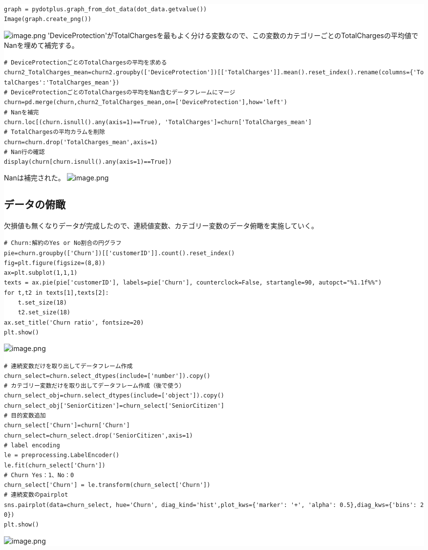 ```{python}
graph = pydotplus.graph_from_dot_data(dot_data.getvalue())
Image(graph.create_png())
```
![image.png](https://qiita-image-store.s3.ap-northeast-1.amazonaws.com/0/542929/55a1d6ba-089d-2a91-1cf6-ac50e2cdac6e.png)
'DeviceProtection'がTotalChargesを最もよく分ける変数なので、この変数のカテゴリーごとのTotalChargesの平均値でNanを埋めて補完する。

```{python}
# DeviceProtectionごとのTotalChargesの平均を求める
churn2_TotalCharges_mean=churn2.groupby(['DeviceProtection'])[['TotalCharges']].mean().reset_index().rename(columns={'TotalCharges':'TotalCharges_mean'})
# DeviceProtectionごとのTotalChargesの平均をNan含むデータフレームにマージ
churn=pd.merge(churn,churn2_TotalCharges_mean,on=['DeviceProtection'],how='left')
# Nanを補完
churn.loc[(churn.isnull().any(axis=1)==True), 'TotalCharges']=churn['TotalCharges_mean']
# TotalChargesの平均カラムを削除
churn=churn.drop('TotalCharges_mean',axis=1)
# Nan行の確認
display(churn[churn.isnull().any(axis=1)==True])
```
Nanは補完された。
![image.png](https://qiita-image-store.s3.ap-northeast-1.amazonaws.com/0/542929/234d97f3-147e-6efb-409f-e596630ee654.png)

## データの俯瞰
欠損値も無くなりデータが完成したので、連続値変数、カテゴリー変数のデータ俯瞰を実施していく。

```{python}
# Churn:解約のYes or No割合の円グラフ
pie=churn.groupby(['Churn'])[['customerID']].count().reset_index()
fig=plt.figure(figsize=(8,8))
ax=plt.subplot(1,1,1)
texts = ax.pie(pie['customerID'], labels=pie['Churn'], counterclock=False, startangle=90, autopct="%1.1f%%")
for t,t2 in texts[1],texts[2]:
    t.set_size(18)
    t2.set_size(18)
ax.set_title('Churn ratio', fontsize=20)
plt.show()
```
![image.png](https://qiita-image-store.s3.ap-northeast-1.amazonaws.com/0/542929/6007d13f-2ac9-89ff-cc1c-432f88b9c38f.png)


```{python}
# 連続変数だけを取り出してデータフレーム作成
churn_select=churn.select_dtypes(include=['number']).copy()
# カテゴリー変数だけを取り出してデータフレーム作成（後で使う）
churn_select_obj=churn.select_dtypes(include=['object']).copy()
churn_select_obj['SeniorCitizen']=churn_select['SeniorCitizen']
# 目的変数追加
churn_select['Churn']=churn['Churn']
churn_select=churn_select.drop('SeniorCitizen',axis=1)
# label encoding
le = preprocessing.LabelEncoder()
le.fit(churn_select['Churn'])
# Churn Yes：1、No：0
churn_select['Churn'] = le.transform(churn_select['Churn'])
# 連続変数のpairplot
sns.pairplot(data=churn_select, hue='Churn', diag_kind='hist',plot_kws={'marker': '+', 'alpha': 0.5},diag_kws={'bins': 20})
plt.show()
```
![image.png](https://qiita-image-store.s3.ap-northeast-1.amazonaws.com/0/542929/003a28e6-2969-ff01-25b0-3794f5eb9d76.png)
